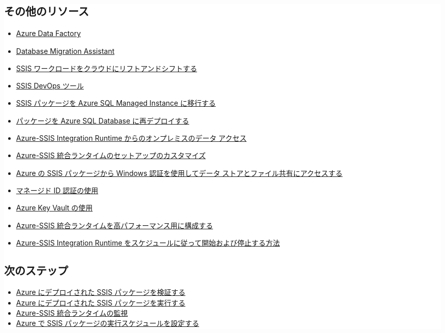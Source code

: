 ## <a name="additional-resources"></a>その他のリソース

- [Azure Data Factory](./introduction.md)
- [Database Migration Assistant](/sql/dma/dma-overview)
- [SSIS ワークロードをクラウドにリフトアンドシフトする](/sql/integration-services/lift-shift/ssis-azure-lift-shift-ssis-packages-overview)
- [SSIS DevOps ツール](/sql/integration-services/devops/ssis-devops-overview)
- [SSIS パッケージを Azure SQL Managed Instance に移行する](../dms/how-to-migrate-ssis-packages-managed-instance.md)
- [パッケージを Azure SQL Database に再デプロイする](../dms/how-to-migrate-ssis-packages.md)

- [Azure-SSIS Integration Runtime からのオンプレミスのデータ アクセス](https://techcommunity.microsoft.com/t5/sql-server-integration-services/vnet-or-no-vnet-secure-data-access-from-ssis-in-azure-data/ba-p/1062056)
- [Azure-SSIS 統合ランタイムのセットアップのカスタマイズ](how-to-configure-azure-ssis-ir-custom-setup.md)
- [Azure の SSIS パッケージから Windows 認証を使用してデータ ストアとファイル共有にアクセスする](ssis-azure-connect-with-windows-auth.md)
- [マネージド ID 認証の使用](/sql/integration-services/connection-manager/azure-storage-connection-manager#managed-identities-for-azure-resources-authentication)
- [Azure Key Vault の使用](store-credentials-in-key-vault.md)
- [Azure-SSIS 統合ランタイムを高パフォーマンス用に構成する](configure-azure-ssis-integration-runtime-performance.md)
- [Azure-SSIS Integration Runtime をスケジュールに従って開始および停止する方法](how-to-schedule-azure-ssis-integration-runtime.md)

## <a name="next-steps"></a>次のステップ

- [Azure にデプロイされた SSIS パッケージを検証する](/sql/integration-services/lift-shift/ssis-azure-validate-packages)
- [Azure にデプロイされた SSIS パッケージを実行する](/sql/integration-services/lift-shift/ssis-azure-run-packages)
- [Azure-SSIS 統合ランタイムの監視](./monitor-integration-runtime.md#azure-ssis-integration-runtime)
- [Azure で SSIS パッケージの実行スケジュールを設定する](/sql/integration-services/lift-shift/ssis-azure-schedule-packages)